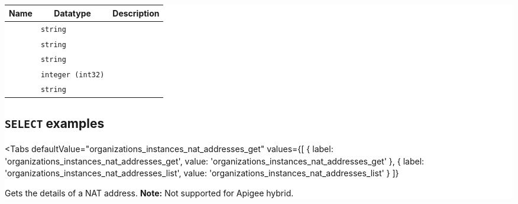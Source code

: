 <table>
<thead>
    <tr>
    <th>Name</th>
    <th>Datatype</th>
    <th>Description</th>
    </tr>
</thead>
<tbody>
<tr id="parameter-instancesId">
    <td><CopyableCode code="instancesId" /></td>
    <td><code>string</code></td>
    <td></td>
</tr>
<tr id="parameter-natAddressesId">
    <td><CopyableCode code="natAddressesId" /></td>
    <td><code>string</code></td>
    <td></td>
</tr>
<tr id="parameter-organizationsId">
    <td><CopyableCode code="organizationsId" /></td>
    <td><code>string</code></td>
    <td></td>
</tr>
<tr id="parameter-pageSize">
    <td><CopyableCode code="pageSize" /></td>
    <td><code>integer (int32)</code></td>
    <td></td>
</tr>
<tr id="parameter-pageToken">
    <td><CopyableCode code="pageToken" /></td>
    <td><code>string</code></td>
    <td></td>
</tr>
</tbody>
</table>

## `SELECT` examples

<Tabs
    defaultValue="organizations_instances_nat_addresses_get"
    values={[
        { label: 'organizations_instances_nat_addresses_get', value: 'organizations_instances_nat_addresses_get' },
        { label: 'organizations_instances_nat_addresses_list', value: 'organizations_instances_nat_addresses_list' }
    ]}
>
<TabItem value="organizations_instances_nat_addresses_get">

Gets the details of a NAT address. **Note:** Not supported for Apigee hybrid.
